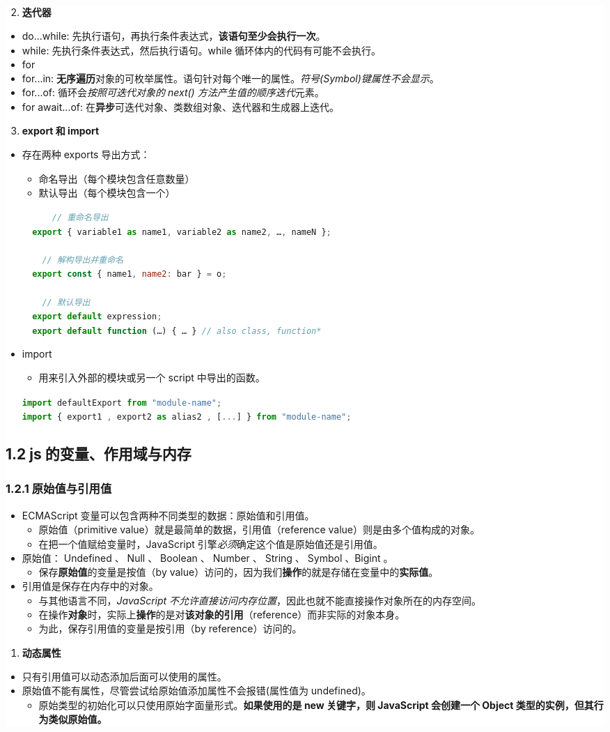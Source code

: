 2. **迭代器**

- do...while: 先执行语句，再执行条件表达式，**该语句至少会执行一次**。
- while: 先执行条件表达式，然后执行语句。while 循环体内的代码有可能不会执行。
- for
- for...in: **无序遍历**对象的可枚举属性。语句针对每个唯一的属性。*符号(Symbol)键属性不会显示*。
- for...of: 循环会*按照可迭代对象的 next() 方法产生值的顺序迭代*元素。
- for await...of: 在**异步**可迭代对象、类数组对象、迭代器和生成器上迭代。

3. **export 和 import**

- 存在两种 exports 导出方式：

  - 命名导出（每个模块包含任意数量）
  - 默认导出（每个模块包含一个）

  ```js
        // 重命名导出
    export { variable1 as name1, variable2 as name2, …, nameN };

      // 解构导出并重命名
    export const { name1, name2: bar } = o;

      // 默认导出
    export default expression;
    export default function (…) { … } // also class, function*
  ```

- import
  - 用来引入外部的模块或另一个 script 中导出的函数。
  ```js
  import defaultExport from "module-name";
  import { export1 , export2 as alias2 , [...] } from "module-name";
  ```

## 1.2 js 的变量、作用域与内存

### 1.2.1 原始值与引用值

- ECMAScript 变量可以包含两种不同类型的数据：原始值和引用值。
  - 原始值（primitive value）就是最简单的数据，引用值（reference value）则是由多个值构成的对象。
  - 在把一个值赋给变量时，JavaScript 引擎*必须*确定这个值是原始值还是引用值。
- 原始值： Undefined 、 Null 、 Boolean 、 Number 、 String 、 Symbol 、Bigint 。
  - 保存**原始值**的变量是按值（by value）访问的，因为我们**操作**的就是存储在变量中的**实际值**。
- 引用值是保存在内存中的对象。
  - 与其他语言不同，*JavaScript 不允许直接访问内存位置*，因此也就不能直接操作对象所在的内存空间。
  - 在操作**对象**时，实际上**操作**的是对**该对象的引用**（reference）而非实际的对象本身。
  - 为此，保存引用值的变量是按引用（by reference）访问的。

1. **动态属性**

- 只有引用值可以动态添加后面可以使用的属性。
- 原始值不能有属性，尽管尝试给原始值添加属性不会报错(属性值为 undefined)。
  - 原始类型的初始化可以只使用原始字面量形式。**如果使用的是 new 关键字，则 JavaScript 会创建一个 Object 类型的实例，但其行为类似原始值。**
